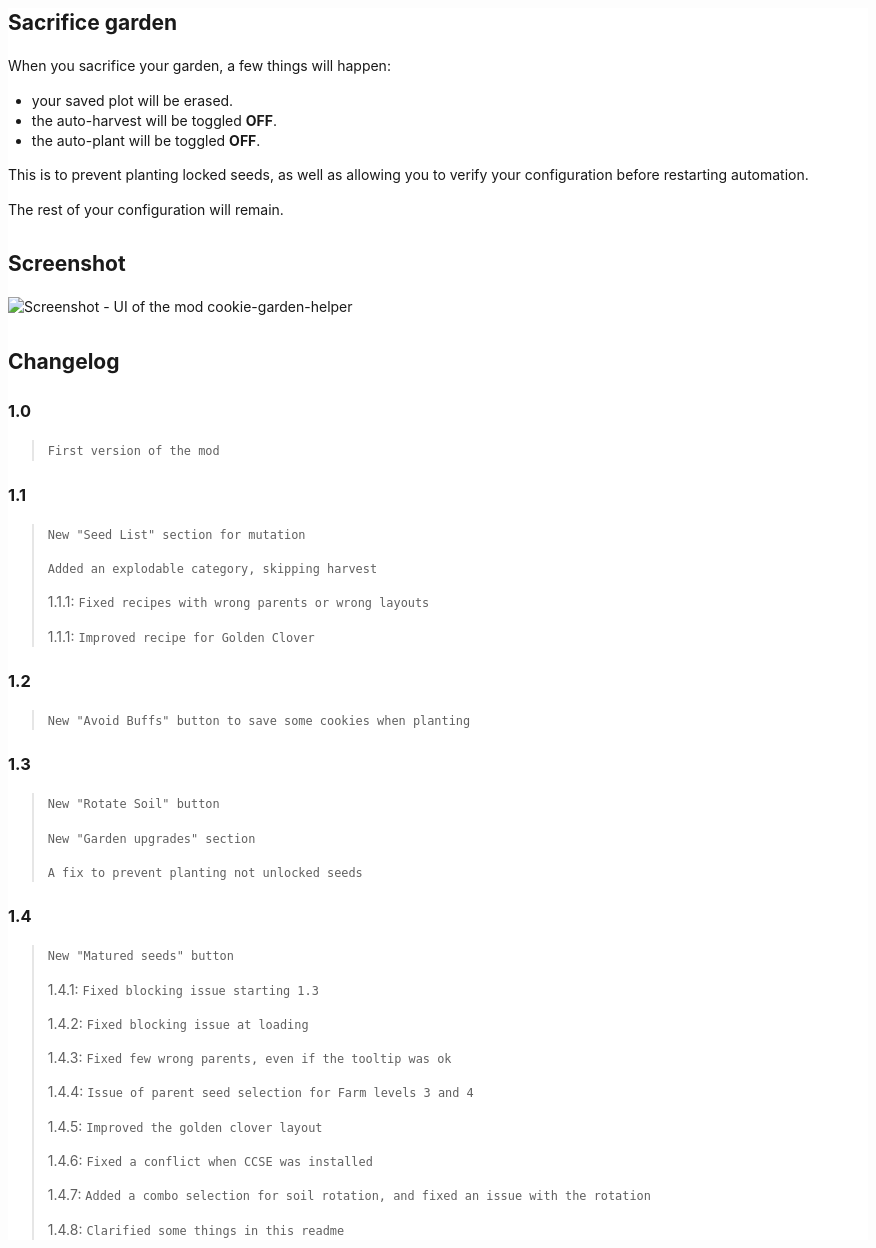 ## Sacrifice garden

When you sacrifice your garden, a few things will happen:

- your saved plot will be erased.
- the auto-harvest will be toggled **OFF**.
- the auto-plant will be toggled **OFF**.

This is to prevent planting locked seeds, as well as allowing you to verify your
configuration before restarting automation.

The rest of your configuration will remain.

## Screenshot

![Screenshot - UI of the mod cookie-garden-helper](/img/cookie-garden-helper.png?raw=true "UI")

## Changelog

### 1.0

>`First version of the mod`

### 1.1

>`New "Seed List" section for mutation`
>
>`Added an explodable category, skipping harvest`
>
>1.1.1: `Fixed recipes with wrong parents or wrong layouts`
>
>1.1.1: `Improved recipe for Golden Clover`

### 1.2

>`New "Avoid Buffs" button to save some cookies when planting`

### 1.3

>`New "Rotate Soil" button`
>
>`New "Garden upgrades" section`
>
>`A fix to prevent planting not unlocked seeds`

### 1.4

>`New "Matured seeds" button`
>
>1.4.1: `Fixed blocking issue starting 1.3`
>
>1.4.2: `Fixed blocking issue at loading`
>
>1.4.3: `Fixed few wrong parents, even if the tooltip was ok`
>
>1.4.4: `Issue of parent seed selection for Farm levels 3 and 4`
>
>1.4.5: `Improved the golden clover layout`
>
>1.4.6: `Fixed a conflict when CCSE was installed`
>
>1.4.7: `Added a combo selection for soil rotation, and fixed an issue with the rotation`
>
>1.4.8: `Clarified some things in this readme`